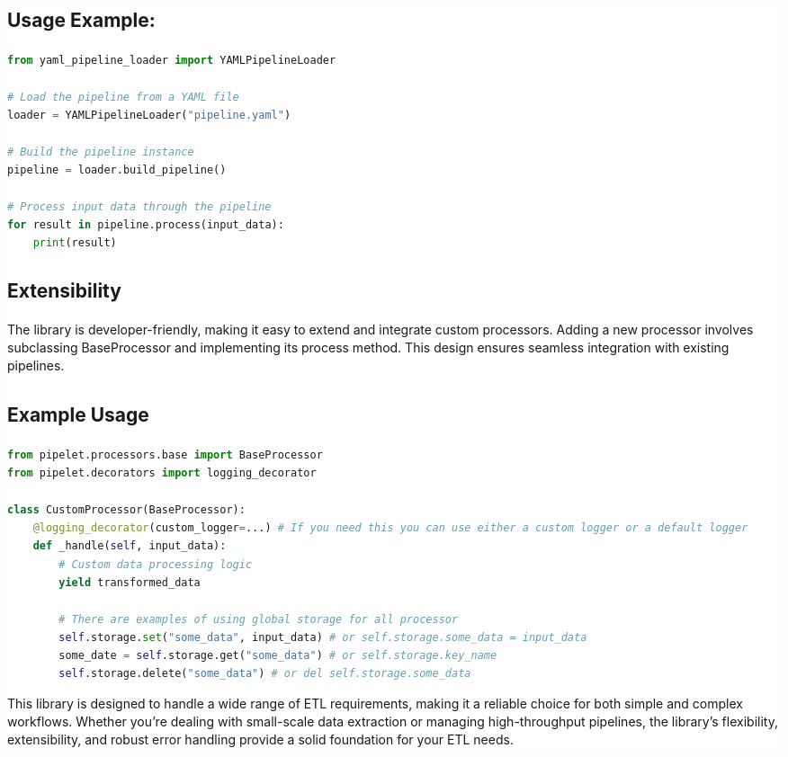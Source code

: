 ## Usage Example:
```python
from yaml_pipeline_loader import YAMLPipelineLoader

# Load the pipeline from a YAML file
loader = YAMLPipelineLoader("pipeline.yaml")

# Build the pipeline instance
pipeline = loader.build_pipeline()

# Process input data through the pipeline
for result in pipeline.process(input_data):
    print(result)

```

## Extensibility
The library is developer-friendly, making it easy to extend and integrate custom processors. Adding a new processor involves subclassing BaseProcessor and implementing its process method. This design ensures seamless integration with existing pipelines.

## Example Usage

```python
from pipelet.processors.base import BaseProcessor
from pipelet.decorators import logging_decorator

class CustomProcessor(BaseProcessor):
    @logging_decorator(custom_logger=...) # If you need this you can use either a custom logger or a default logger
    def _handle(self, input_data):
        # Custom data processing logic
        yield transformed_data

        # There are examples of using global storage for all processor
        self.storage.set("some_data", input_data) # or self.storage.some_data = input_data
        some_date = self.storage.get("some_data") # or self.storage.key_name
        self.storage.delete("some_data") # or del self.storage.some_data
```

This library is designed to handle a wide range of ETL requirements, making it a reliable choice for both simple and complex workflows. Whether you’re dealing with small-scale data extraction or managing high-throughput pipelines, the library’s flexibility, extensibility, and robust error handling provide a solid foundation for your ETL needs.